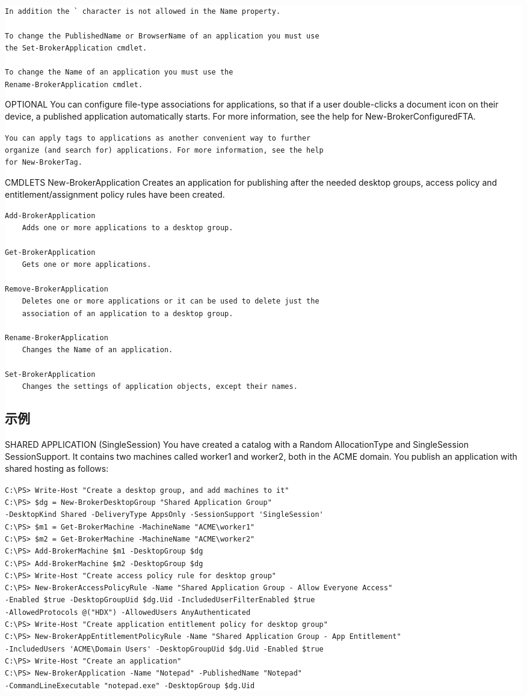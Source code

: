     In addition the ` character is not allowed in the Name property. 
    
    To change the PublishedName or BrowserName of an application you must use 
    the Set-BrokerApplication cmdlet. 
    
    To change the Name of an application you must use the 
    Rename-BrokerApplication cmdlet. 
    

OPTIONAL You can configure file-type associations for applications, so that if a user double-clicks a document icon on their device, a published application automatically starts. For more information, see the help for New-BrokerConfiguredFTA.

    You can apply tags to applications as another convenient way to further 
    organize (and search for) applications. For more information, see the help 
    for New-BrokerTag. 
    

CMDLETS New-BrokerApplication Creates an application for publishing after the needed desktop groups, access policy and entitlement/assignment policy rules have been created.

    Add-BrokerApplication 
        Adds one or more applications to a desktop group. 
    
    Get-BrokerApplication 
        Gets one or more applications. 
    
    Remove-BrokerApplication 
        Deletes one or more applications or it can be used to delete just the 
        association of an application to a desktop group. 
    
    Rename-BrokerApplication 
        Changes the Name of an application. 
    
    Set-BrokerApplication 
        Changes the settings of application objects, except their names. 
    

## 示例

SHARED APPLICATION (SingleSession) You have created a catalog with a Random AllocationType and SingleSession SessionSupport. It contains two machines called worker1 and worker2, both in the ACME domain. You publish an application with shared hosting as follows:

    C:\PS> Write-Host "Create a desktop group, and add machines to it" 
    C:\PS> $dg = New-BrokerDesktopGroup "Shared Application Group" 
    -DesktopKind Shared -DeliveryType AppsOnly -SessionSupport 'SingleSession' 
    C:\PS> $m1 = Get-BrokerMachine -MachineName "ACME\worker1" 
    C:\PS> $m2 = Get-BrokerMachine -MachineName "ACME\worker2" 
    C:\PS> Add-BrokerMachine $m1 -DesktopGroup $dg 
    C:\PS> Add-BrokerMachine $m2 -DesktopGroup $dg 
    C:\PS> Write-Host "Create access policy rule for desktop group" 
    C:\PS> New-BrokerAccessPolicyRule -Name "Shared Application Group - Allow Everyone Access" 
    -Enabled $true -DesktopGroupUid $dg.Uid -IncludedUserFilterEnabled $true 
    -AllowedProtocols @("HDX") -AllowedUsers AnyAuthenticated 
    C:\PS> Write-Host "Create application entitlement policy for desktop group" 
    C:\PS> New-BrokerAppEntitlementPolicyRule -Name "Shared Application Group - App Entitlement" 
    -IncludedUsers 'ACME\Domain Users' -DesktopGroupUid $dg.Uid -Enabled $true 
    C:\PS> Write-Host "Create an application" 
    C:\PS> New-BrokerApplication -Name "Notepad" -PublishedName "Notepad" 
    -CommandLineExecutable "notepad.exe" -DesktopGroup $dg.Uid 
    